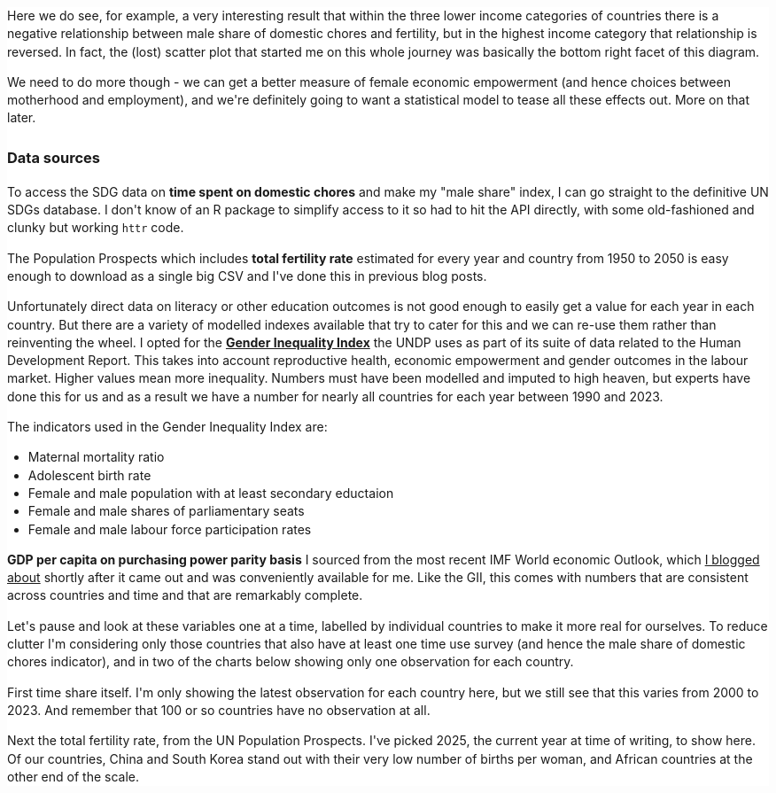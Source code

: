 Here we do see, for example, a very interesting result that within the three lower income categories of countries there is a negative relationship between male share of domestic chores and fertility, but in the highest income category that relationship is reversed. In fact, the (lost) scatter plot that started me on this whole journey was basically the bottom right facet of this diagram.

We need to do more though - we can get a better measure of female economic empowerment (and hence choices between motherhood and employment), and we're definitely going to want a statistical model to tease all these effects out. More on that later.

### Data sources
To access the SDG data on **time spent on domestic chores** and make my "male share" index, I can go straight to the definitive UN SDGs database.  I don't know of an R package to simplify access to it so had to hit the API directly, with some old-fashioned and clunky but working `httr` code. 

The Population Prospects which includes **total fertility rate** estimated for every year and country from 1950 to 2050 is easy enough to download as a single big CSV and I've done this in previous blog posts. 

Unfortunately direct data on literacy or other education outcomes is not good enough to easily get a value for each year in each country. But there are a variety of modelled indexes available that try to cater for this and we can re-use them rather than reinventing the wheel. I opted for the **[Gender Inequality Index](https://hdr.undp.org/data-center/thematic-composite-indices/gender-inequality-index#/indicies/GII)** the UNDP uses as part of its suite of data related to the Human Development Report. This takes into account reproductive health, economic empowerment and gender outcomes in the labour market. Higher values mean more inequality. Numbers must have been modelled and imputed to high heaven, but experts have done this for us and as a result we have a number for nearly all countries for each year between 1990 and 2023.

The indicators used in the Gender Inequality Index are:
* Maternal mortality ratio
* Adolescent birth rate
* Female and male population with at least secondary eductaion
* Female and male shares of parliamentary seats
* Female and male labour force participation rates

**GDP per capita on purchasing power parity basis** I sourced from the most recent IMF World economic Outlook, which [I blogged about](/blog/2025/04/26/imf-weo-updates) shortly after it came out and was conveniently available for me. Like the GII, this comes with numbers that are consistent across countries and time and that are remarkably complete.

Let's pause and look at these variables one at a time, labelled by individual countries to make it more real for ourselves. To reduce clutter I'm considering only those countries that also have at least one time use survey (and hence the male share of domestic chores indicator), and in two of the charts below showing only one observation for each country.

First time share itself. I'm only showing the latest observation for each country here, but we still see that this varies from 2000 to 2023. And remember that 100 or so countries have no observation at all.

<object type="image/svg+xml" data='/img/0290-time-share-bar.svg' width='100%'><img src='/img/0290-time-share-bar.png' width='100%'></object>

Next the total fertility rate, from the UN Population Prospects. I've picked 2025, the current year at time of writing, to show here. Of our countries, China and South Korea stand out with their very low number of births per woman, and African countries at the other end of the scale.
